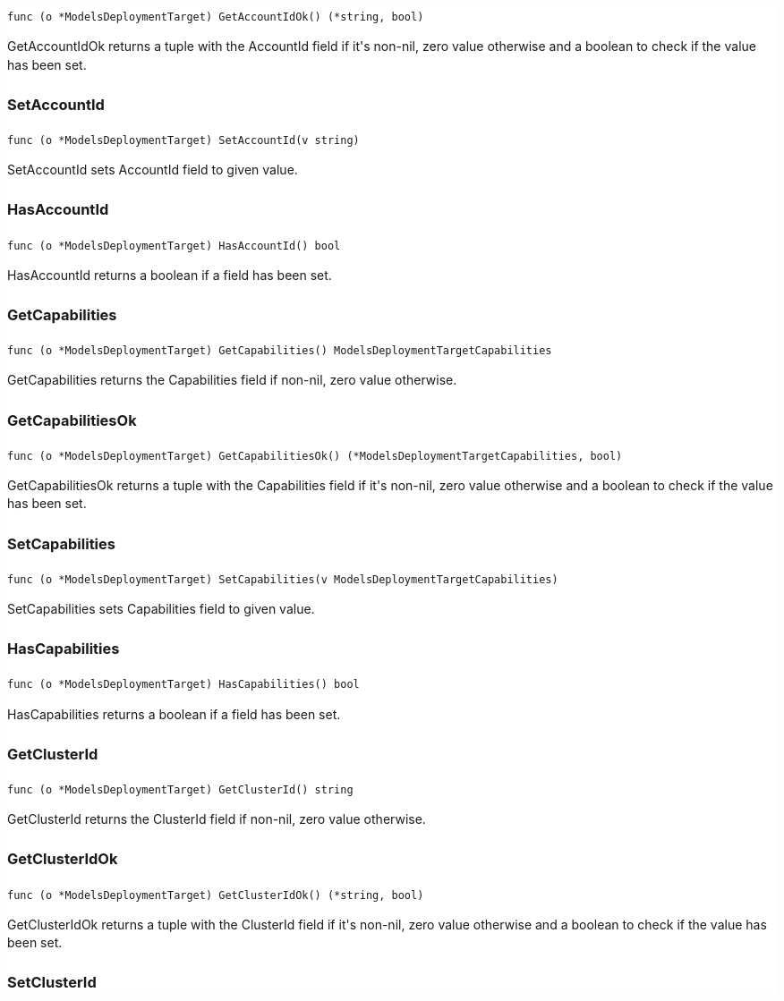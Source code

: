 `func (o *ModelsDeploymentTarget) GetAccountIdOk() (*string, bool)`

GetAccountIdOk returns a tuple with the AccountId field if it's non-nil, zero value otherwise
and a boolean to check if the value has been set.

### SetAccountId

`func (o *ModelsDeploymentTarget) SetAccountId(v string)`

SetAccountId sets AccountId field to given value.

### HasAccountId

`func (o *ModelsDeploymentTarget) HasAccountId() bool`

HasAccountId returns a boolean if a field has been set.

### GetCapabilities

`func (o *ModelsDeploymentTarget) GetCapabilities() ModelsDeploymentTargetCapabilities`

GetCapabilities returns the Capabilities field if non-nil, zero value otherwise.

### GetCapabilitiesOk

`func (o *ModelsDeploymentTarget) GetCapabilitiesOk() (*ModelsDeploymentTargetCapabilities, bool)`

GetCapabilitiesOk returns a tuple with the Capabilities field if it's non-nil, zero value otherwise
and a boolean to check if the value has been set.

### SetCapabilities

`func (o *ModelsDeploymentTarget) SetCapabilities(v ModelsDeploymentTargetCapabilities)`

SetCapabilities sets Capabilities field to given value.

### HasCapabilities

`func (o *ModelsDeploymentTarget) HasCapabilities() bool`

HasCapabilities returns a boolean if a field has been set.

### GetClusterId

`func (o *ModelsDeploymentTarget) GetClusterId() string`

GetClusterId returns the ClusterId field if non-nil, zero value otherwise.

### GetClusterIdOk

`func (o *ModelsDeploymentTarget) GetClusterIdOk() (*string, bool)`

GetClusterIdOk returns a tuple with the ClusterId field if it's non-nil, zero value otherwise
and a boolean to check if the value has been set.

### SetClusterId
